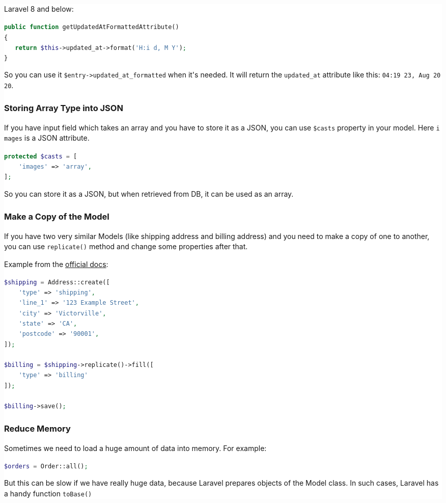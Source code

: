 Laravel 8 and below:
```php
public function getUpdatedAtFormattedAttribute()
{
   return $this->updated_at->format('H:i d, M Y');
}
```

So you can use it `$entry->updated_at_formatted` when it's needed.
It will return the `updated_at` attribute like this: `04:19 23, Aug 2020`.

### Storing Array Type into JSON


If you have input field which takes an array and you have to store it as a JSON, you can use `$casts` property in your model. Here `images` is a JSON attribute.

```php
protected $casts = [
    'images' => 'array',
];
```

So you can store it as a JSON, but when retrieved from DB, it can be used as an array.

### Make a Copy of the Model

If you have two very similar Models (like shipping address and billing address) and you need to make a copy of one to another, you can use `replicate()` method and change some properties after that.

Example from the [official docs](https://laravel.com/docs/8.x/eloquent#replicating-models):

```php
$shipping = Address::create([
    'type' => 'shipping',
    'line_1' => '123 Example Street',
    'city' => 'Victorville',
    'state' => 'CA',
    'postcode' => '90001',
]);

$billing = $shipping->replicate()->fill([
    'type' => 'billing'
]);

$billing->save();
```

### Reduce Memory

Sometimes we need to load a huge amount of data into memory. For example:

```php
$orders = Order::all();
```

But this can be slow if we have really huge data, because Laravel prepares objects of the Model class.
In such cases, Laravel has a handy function `toBase()`
